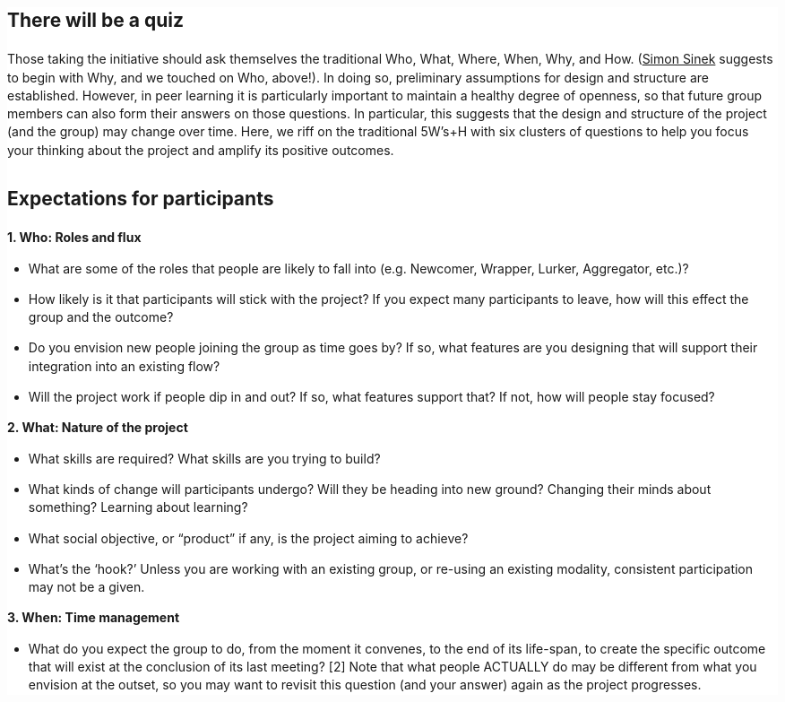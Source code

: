 There will be a quiz
--------------------

Those taking the initiative should ask themselves the traditional Who,
What, Where, When, Why, and How. ([Simon
Sinek](http://en.wikipedia.org/wiki/Simon_Sinek) suggests to begin with
Why, and we touched on Who, above!). In doing so, preliminary
assumptions for design and structure are established. However, in peer
learning it is particularly important to maintain a healthy degree of
openness, so that future group members can also form their answers on
those questions. In particular, this suggests that the design and
structure of the project (and the group) may change over time. Here, we
riff on the traditional 5W’s+H with six clusters of questions to help
you focus your thinking about the project and amplify its positive
outcomes.

Expectations for participants
-----------------------------

**1. Who: Roles and flux**

-   What are some of the roles that people are likely to fall into (e.g.
    Newcomer, Wrapper, Lurker, Aggregator, etc.)?

-   How likely is it that participants will stick with the project? If
    you expect many participants to leave, how will this effect the
    group and the outcome?

-   Do you envision new people joining the group as time goes by? If so,
    what features are you designing that will support their integration
    into an existing flow?

-   Will the project work if people dip in and out? If so, what features
    support that? If not, how will people stay focused?

**2. What: Nature of the project**

-   What skills are required? What skills are you trying to build?

-   What kinds of change will participants undergo? Will they be heading
    into new ground? Changing their minds about something? Learning
    about learning?

-   What social objective, or “product” if any, is the project aiming to
    achieve?

-   What’s the ‘hook?’ Unless you are working with an existing group, or
    re-using an existing modality, consistent participation may not be a
    given.

**3. When: Time management**

-   What do you expect the group to do, from the moment it convenes, to
    the end of its life-span, to create the specific outcome that will
    exist at the conclusion of its last meeting? [2] Note that what
    people ACTUALLY do may be different from what you envision at the
    outset, so you may want to revisit this question (and your answer)
    again as the project progresses.


[^1]: Quick tip: if you create a syllabus, share it!
[^1]: <http://peeragogy.org>
[^1]: In the present document, the term Peeragogy Project, written in a
[^1]: In the Peeragogy project, once the handbook’s outline became
[^1]: As a first key step, we’ve released the *Peeragogy Handbook* using
[^2]: Clearly we are not the first people to notice these things!
[^3]: As Willow Brugh of Geeks without Bounds and the MIT Media Lab
[^1]: In the Peeragogy project and more broadly, we’ve observed that
[^2]: In the January, 2013, plenary session, [Independent Publishers of
[^3]: We’ve found that writing papers for conferences is one activity
[^1]: In the Peeragogy project, this idea was initially suggested by
[^2]: In the first year of the Peeragogy project, the “Weekly Roundup”
[^1]: In the “Collaborative Lesson Planning” course led by Charlie
[^2]: There have been several periods of time operated two regularly
[^1]: We started the Peeragogy project by collaboratively making an
[^2]: As [Richard
[^3]: Regarding connections with programming per se: we are not
[^1]: Peeragogy Project participant Régis Barondeau: “I joined this
[^2]: Peeragogy Project participant Charlotte Pierce: “Joe was working a
[^3]: Dilrukshi Gamage, Julia Echeverria, and Federico Monaco first
[^4]: Business issues relevant to the Peeragogy project, how to run a
[^1]: See <http://paragogy.net/Pattern_Scrapbook>. Note that the
[^2]: Retired patterns: , , , . Retired antipatterns: , , , , , , .
[^3]: The could potentially be called an “” to emphasize that the
